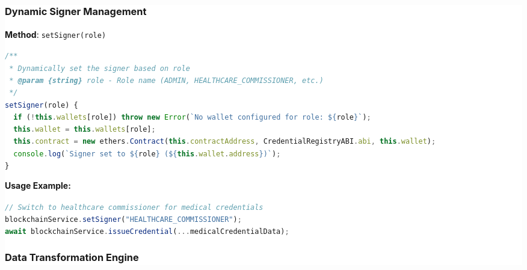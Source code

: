 ### Dynamic Signer Management

**Method**: `setSigner(role)`
```javascript
/**
 * Dynamically set the signer based on role
 * @param {string} role - Role name (ADMIN, HEALTHCARE_COMMISSIONER, etc.)
 */
setSigner(role) {
  if (!this.wallets[role]) throw new Error(`No wallet configured for role: ${role}`);
  this.wallet = this.wallets[role];
  this.contract = new ethers.Contract(this.contractAddress, CredentialRegistryABI.abi, this.wallet);
  console.log(`Signer set to ${role} (${this.wallet.address})`);
}
```

**Usage Example:**
```javascript
// Switch to healthcare commissioner for medical credentials
blockchainService.setSigner("HEALTHCARE_COMMISSIONER");
await blockchainService.issueCredential(...medicalCredentialData);
```

### Data Transformation Engine
